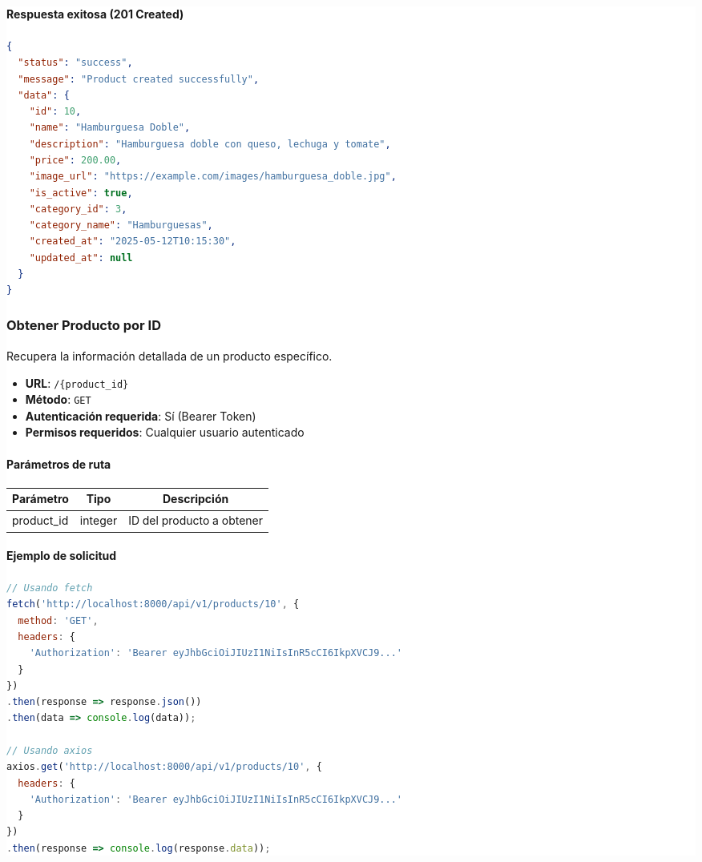 #### Respuesta exitosa (201 Created)

```json
{
  "status": "success",
  "message": "Product created successfully",
  "data": {
    "id": 10,
    "name": "Hamburguesa Doble",
    "description": "Hamburguesa doble con queso, lechuga y tomate",
    "price": 200.00,
    "image_url": "https://example.com/images/hamburguesa_doble.jpg",
    "is_active": true,
    "category_id": 3,
    "category_name": "Hamburguesas",
    "created_at": "2025-05-12T10:15:30",
    "updated_at": null
  }
}
```

### Obtener Producto por ID

Recupera la información detallada de un producto específico.

- **URL**: `/{product_id}`
- **Método**: `GET`
- **Autenticación requerida**: Sí (Bearer Token)
- **Permisos requeridos**: Cualquier usuario autenticado

#### Parámetros de ruta

| Parámetro  | Tipo    | Descripción             |
|------------|---------|-------------------------|
| product_id | integer | ID del producto a obtener |

#### Ejemplo de solicitud

```javascript
// Usando fetch
fetch('http://localhost:8000/api/v1/products/10', {
  method: 'GET',
  headers: {
    'Authorization': 'Bearer eyJhbGciOiJIUzI1NiIsInR5cCI6IkpXVCJ9...'
  }
})
.then(response => response.json())
.then(data => console.log(data));

// Usando axios
axios.get('http://localhost:8000/api/v1/products/10', {
  headers: {
    'Authorization': 'Bearer eyJhbGciOiJIUzI1NiIsInR5cCI6IkpXVCJ9...'
  }
})
.then(response => console.log(response.data));
```
